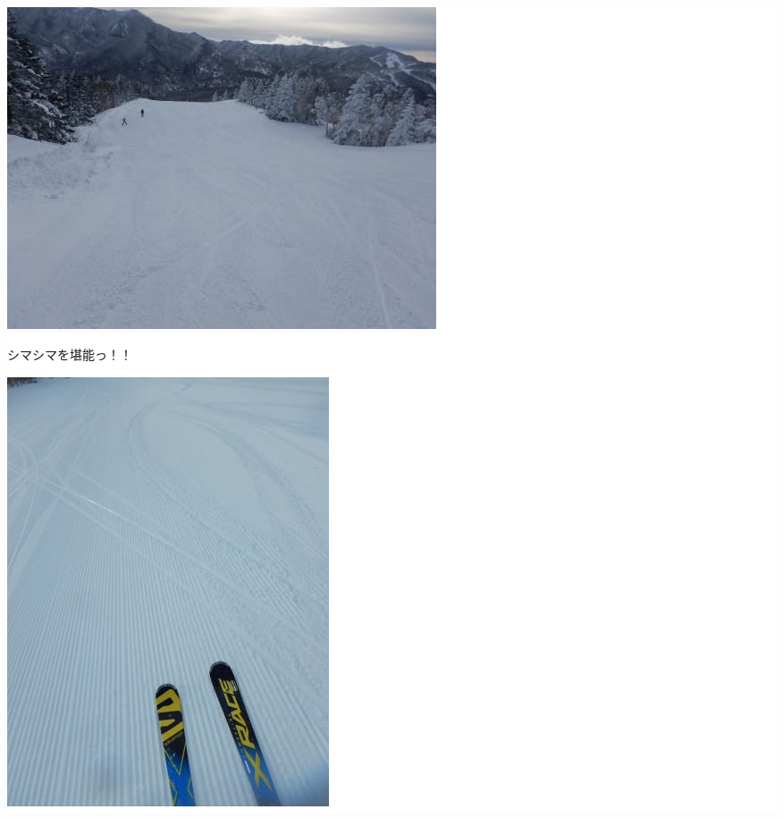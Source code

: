 ![1763fc92edbd07ab4ef8d239205d28d5.jpg](images/1763fc92edbd07ab4ef8d239205d28d5.jpg)




シマシマを堪能っ！！




![f8c994ad4e0d498ba011899220168267.jpg](images/f8c994ad4e0d498ba011899220168267.jpg)
